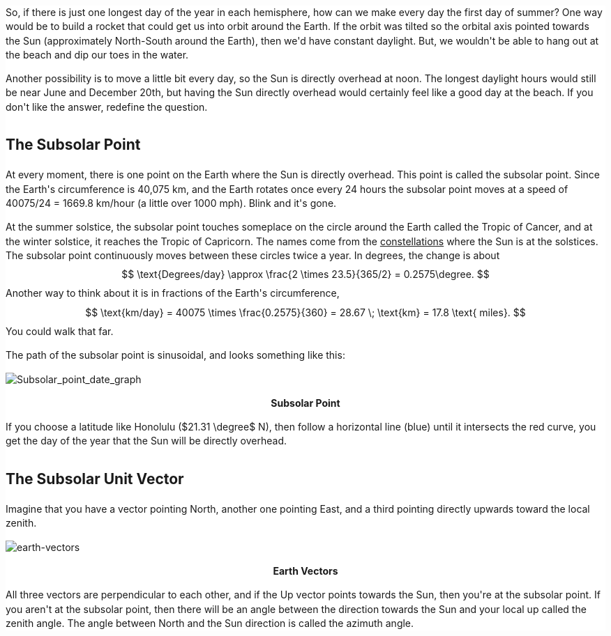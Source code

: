 So, if there is just one longest day of the year in each hemisphere, how can we make every day the first day of summer? One way would be to build a rocket that could get us into orbit around the Earth. If the orbit was tilted so the orbital axis pointed towards the Sun (approximately North-South around the Earth), then we'd have constant daylight. But, we wouldn't be able to hang out at the beach and dip our toes in the water.

Another possibility is to move a little bit every day, so the Sun is directly overhead at noon. The longest daylight hours would still be near June and December 20th, but having the Sun directly overhead would certainly feel like a good day at the beach. If you don't like the answer, redefine the question.

## The Subsolar Point

At every moment, there is one point on the Earth where the Sun is directly overhead. This point is called the subsolar point. Since the Earth's circumference is 40,075 km, and the Earth rotates once every 24 hours the subsolar point moves at a speed of 40075/24 = 1669.8 km/hour (a little over 1000 mph). Blink and it's gone.

At the summer solstice, the subsolar point touches someplace on the circle around the Earth called the Tropic of Cancer, and at the winter solstice, it reaches the Tropic of Capricorn. The names come from the [constellations](https://www.thoughtco.com/tropic-of-cancer-tropic-of-capricorn-3976951) where the Sun is at the solstices. The subsolar point continuously moves between these circles twice a year. In degrees, the change is about
$$
\text{Degrees/day} \approx \frac{2 \times 23.5}{365/2} = 0.2575\degree.
$$
Another way to think about it is in fractions of the Earth's circumference,
$$
\text{km/day} = 40075 \times \frac{0.2575}{360} = 28.67 \; \text{km} = 17.8 \text{ miles}.
$$
You could walk that far. 

The path of the subsolar point is sinusoidal, and looks something like this:

![Subsolar_point_date_graph](/assets/img/2022-12-21-first-day-of-summer/Subsolar_point_date_graph.svg)

<p align = "center"><b>Subsolar Point</b></p>

If you choose a latitude like Honolulu ($21.31 \degree$ N), then follow a horizontal line (blue) until it intersects the red curve, you get the day of the year that the Sun will be directly overhead. 

## The Subsolar Unit Vector

Imagine that you have a vector pointing North, another one pointing East, and a third pointing directly upwards toward the local zenith.

![earth-vectors](/assets/img/2022-12-21-first-day-of-summer/earth-vectors.png)

<p align = "center"><b>Earth Vectors</b></p>

All three vectors are perpendicular to each other, and if the Up vector points towards the Sun, then you're at the subsolar point. If you aren't at the subsolar point, then there will be an angle between the direction towards the Sun and your local up called the zenith angle. The angle between North and the Sun direction is called the azimuth angle.
